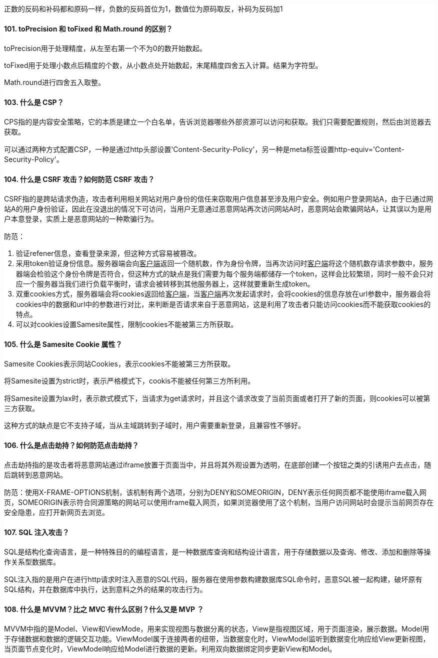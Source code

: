  正数的反码和补码都和原码一样，负数的反码首位为1，数值位为原码取反，补码为反码加1 

####  101. toPrecision 和 toFixed 和 Math.round 的区别？ 

 toPrecision用于处理精度，从左至右第一个不为0的数开始数起。 

 toFixed用于处理小数点后精度的个数，从小数点处开始数起，末尾精度四舍五入计算。结果为字符型。 

 Math.round进行四舍五入取整。 



####  103. 什么是 CSP？ 

 CPS指的是内容安全策略，它的本质是建立一个白名单，告诉浏览器哪些外部资源可以访问和获取。我们只需要配置规则，然后由浏览器去获取。 

 可以通过两种方式配置CSP，一种是通过http头部设置'Content-Security-Policy'，另一种是meta标签设置http-equiv='Content-Security-Policy'。 

####  104. 什么是 CSRF 攻击？如何防范 CSRF 攻击？ 

 CSRF指的是跨站请求伪造，攻击者利用相关网站对用户身份的信任来窃取用户信息甚至涉及用户安全。例如用户登录网站A，由于已通过网站A的用户身份验证，因此在没退出的情况下可访问，当用户无意通过恶意网站再次访问网站A时，恶意网站会欺骗网站A，让其误以为是用户本意登录，实质上是恶意网站的一种欺骗行为。 

 防范： 

1.  验证refener信息，查看登录来源，但这种方式容易被篡改。 
2.  采用token验证身份信息。服务器端会向[客户端]()返回一个随机数，作为身份令牌，当再次访问时[客户端]()将这个随机数存请求参数中，服务器端会检验这个身份令牌是否符合，但这种方式的缺点是我们需要为每个服务端都储存一个token，这样会比较繁琐，同时一般不会只对应一个服务器当我们进行负载平衡时，请求会被转移到其他服务器上，这样就要重新生成token。 
3.  双重cookies方式，服务器端会将cookies返回给[客户端]()，当[客户端]()再次发起请求时，会将cookies的信息存放在url参数中，服务器会将cookies中的数据和url中的参数进行对比，来判断是否请求来自于恶意网站，这是利用了攻击者只能访问cookies而不能获取cookies的特点。 
4.  可以对cookies设置Samesite属性，限制cookies不能被第三方所获取。 

####  105. 什么是 Samesite Cookie 属性？ 

 Samesite Cookies表示同站Cookies，表示cookies不能被第三方所获取。 

 将Samesite设置为strict时，表示严格模式下，cookis不能被任何第三方所利用。 

 将Samesite设置为lax时，表示款式模式下，当请求为get请求时，并且这个请求改变了当前页面或者打开了新的页面，则cookies可以被第三方获取。 

 这种方式的缺点是它不支持子域，当从主域跳转到子域时，用户需要重新登录，且兼容性不够好。 

####  106. 什么是点击劫持？如何防范点击劫持？ 

 点击劫持指的是攻击者将恶意网站通过iframe放置于页面当中，并且将其外观设置为透明，在底部创建一个按钮之类的引诱用户去点击，随后跳转到恶意网站。 

 防范：使用X-FRAME-OPTIONS机制，该机制有两个选项，分别为DENY和SOMEORIGIN，DENY表示任何网页都不能使用iframe载入网页，SOMEORIGIN表示符合同源策略的网站可以使用iframe载入网页，如果浏览器使用了这个机制，当用户访问网站时会提示当前网页存在安全隐患，应打开新网页去浏览。 

####  107. SQL 注入攻击？ 

 SQL是结构化查询语言，是一种特殊目的的编程语言，是一种数据库查询和结构设计语言，用于存储数据以及查询、修改、添加和删除等操作关系型数据库。 

 SQL注入指的是用户在进行http请求时注入恶意的SQL代码，服务器在使用参数构建数据库SQL命令时，恶意SQL被一起构建，破坏原有SQL结构，并在数据库中执行，达到意料之外的结果的攻击行为。 

####  108. 什么是 MVVM？比之 MVC 有什么区别？什么又是 MVP ？ 

 MVVM中指的是Model、View和ViewMode，用来实现视图与数据分离的状态，View是指视图区域，用于页面渲染，展示数据。Model用于存储数据和数据的逻辑交互功能。ViewModel属于连接两者的纽带，当数据变化时，ViewModel监听到数据变化响应给View更新视图，当页面节点变化时，ViewModel响应给Model进行数据的更新。利用双向数据绑定同步更新View和Model。 

